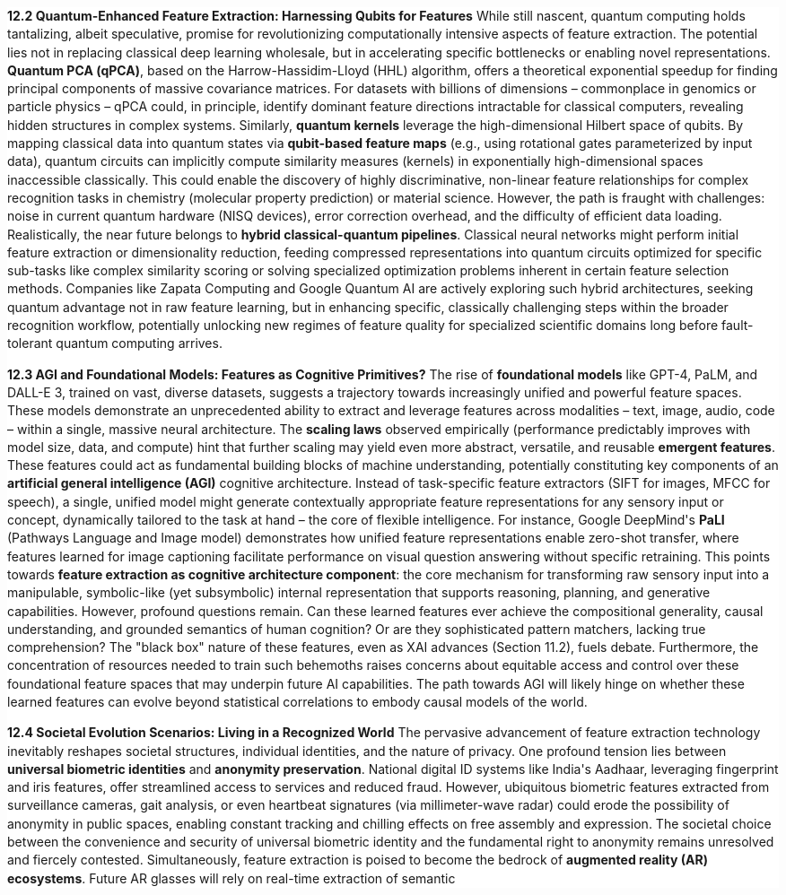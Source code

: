 **12.2 Quantum-Enhanced Feature Extraction: Harnessing Qubits for Features**
While still nascent, quantum computing holds tantalizing, albeit speculative, promise for revolutionizing computationally intensive aspects of feature extraction. The potential lies not in replacing classical deep learning wholesale, but in accelerating specific bottlenecks or enabling novel representations. **Quantum PCA (qPCA)**, based on the Harrow-Hassidim-Lloyd (HHL) algorithm, offers a theoretical exponential speedup for finding principal components of massive covariance matrices. For datasets with billions of dimensions – commonplace in genomics or particle physics – qPCA could, in principle, identify dominant feature directions intractable for classical computers, revealing hidden structures in complex systems. Similarly, **quantum kernels** leverage the high-dimensional Hilbert space of qubits. By mapping classical data into quantum states via **qubit-based feature maps** (e.g., using rotational gates parameterized by input data), quantum circuits can implicitly compute similarity measures (kernels) in exponentially high-dimensional spaces inaccessible classically. This could enable the discovery of highly discriminative, non-linear feature relationships for complex recognition tasks in chemistry (molecular property prediction) or material science. However, the path is fraught with challenges: noise in current quantum hardware (NISQ devices), error correction overhead, and the difficulty of efficient data loading. Realistically, the near future belongs to **hybrid classical-quantum pipelines**. Classical neural networks might perform initial feature extraction or dimensionality reduction, feeding compressed representations into quantum circuits optimized for specific sub-tasks like complex similarity scoring or solving specialized optimization problems inherent in certain feature selection methods. Companies like Zapata Computing and Google Quantum AI are actively exploring such hybrid architectures, seeking quantum advantage not in raw feature learning, but in enhancing specific, classically challenging steps within the broader recognition workflow, potentially unlocking new regimes of feature quality for specialized scientific domains long before fault-tolerant quantum computing arrives.

**12.3 AGI and Foundational Models: Features as Cognitive Primitives?**
The rise of **foundational models** like GPT-4, PaLM, and DALL-E 3, trained on vast, diverse datasets, suggests a trajectory towards increasingly unified and powerful feature spaces. These models demonstrate an unprecedented ability to extract and leverage features across modalities – text, image, audio, code – within a single, massive neural architecture. The **scaling laws** observed empirically (performance predictably improves with model size, data, and compute) hint that further scaling may yield even more abstract, versatile, and reusable **emergent features**. These features could act as fundamental building blocks of machine understanding, potentially constituting key components of an **artificial general intelligence (AGI)** cognitive architecture. Instead of task-specific feature extractors (SIFT for images, MFCC for speech), a single, unified model might generate contextually appropriate feature representations for any sensory input or concept, dynamically tailored to the task at hand – the core of flexible intelligence. For instance, Google DeepMind's **PaLI** (Pathways Language and Image model) demonstrates how unified feature representations enable zero-shot transfer, where features learned for image captioning facilitate performance on visual question answering without specific retraining. This points towards **feature extraction as cognitive architecture component**: the core mechanism for transforming raw sensory input into a manipulable, symbolic-like (yet subsymbolic) internal representation that supports reasoning, planning, and generative capabilities. However, profound questions remain. Can these learned features ever achieve the compositional generality, causal understanding, and grounded semantics of human cognition? Or are they sophisticated pattern matchers, lacking true comprehension? The "black box" nature of these features, even as XAI advances (Section 11.2), fuels debate. Furthermore, the concentration of resources needed to train such behemoths raises concerns about equitable access and control over these foundational feature spaces that may underpin future AI capabilities. The path towards AGI will likely hinge on whether these learned features can evolve beyond statistical correlations to embody causal models of the world.

**12.4 Societal Evolution Scenarios: Living in a Recognized World**
The pervasive advancement of feature extraction technology inevitably reshapes societal structures, individual identities, and the nature of privacy. One profound tension lies between **universal biometric identities** and **anonymity preservation**. National digital ID systems like India's Aadhaar, leveraging fingerprint and iris features, offer streamlined access to services and reduced fraud. However, ubiquitous biometric features extracted from surveillance cameras, gait analysis, or even heartbeat signatures (via millimeter-wave radar) could erode the possibility of anonymity in public spaces, enabling constant tracking and chilling effects on free assembly and expression. The societal choice between the convenience and security of universal biometric identity and the fundamental right to anonymity remains unresolved and fiercely contested. Simultaneously, feature extraction is poised to become the bedrock of **augmented reality (AR) ecosystems**. Future AR glasses will rely on real-time extraction of semantic